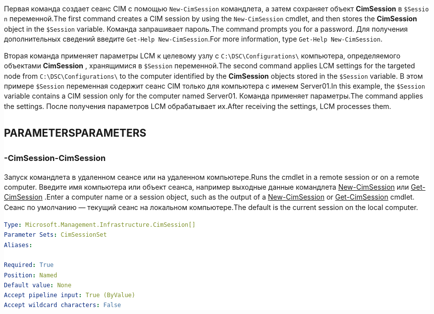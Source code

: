 <span data-ttu-id="0d7d4-122">Первая команда создает сеанс CIM с помощью `New-CimSession` командлета, а затем сохраняет объект **CimSession** в `$Session` переменной.</span><span class="sxs-lookup"><span data-stu-id="0d7d4-122">The first command creates a CIM session by using the `New-CimSession` cmdlet, and then stores the **CimSession** object in the `$Session` variable.</span></span> <span data-ttu-id="0d7d4-123">Команда запрашивает пароль.</span><span class="sxs-lookup"><span data-stu-id="0d7d4-123">The command prompts you for a password.</span></span> <span data-ttu-id="0d7d4-124">Для получения дополнительных сведений введите `Get-Help New-CimSession`.</span><span class="sxs-lookup"><span data-stu-id="0d7d4-124">For more information, type `Get-Help New-CimSession`.</span></span>

<span data-ttu-id="0d7d4-125">Вторая команда применяет параметры LCM к целевому узлу с `C:\DSC\Configurations\` компьютера, определяемого объектами **CimSession** , хранящимися в `$Session` переменной.</span><span class="sxs-lookup"><span data-stu-id="0d7d4-125">The second command applies LCM settings for the targeted node from `C:\DSC\Configurations\` to the computer identified by the **CimSession** objects stored in the `$Session` variable.</span></span> <span data-ttu-id="0d7d4-126">В этом примере `$Session` переменная содержит сеанс CIM только для компьютера с именем Server01.</span><span class="sxs-lookup"><span data-stu-id="0d7d4-126">In this example, the `$Session` variable contains a CIM session only for the computer named Server01.</span></span> <span data-ttu-id="0d7d4-127">Команда применяет параметры.</span><span class="sxs-lookup"><span data-stu-id="0d7d4-127">The command applies the settings.</span></span> <span data-ttu-id="0d7d4-128">После получения параметров LCM обрабатывает их.</span><span class="sxs-lookup"><span data-stu-id="0d7d4-128">After receiving the settings, LCM processes them.</span></span>

## <span data-ttu-id="0d7d4-129">PARAMETERS</span><span class="sxs-lookup"><span data-stu-id="0d7d4-129">PARAMETERS</span></span>

### <span data-ttu-id="0d7d4-130">-CimSession</span><span class="sxs-lookup"><span data-stu-id="0d7d4-130">-CimSession</span></span>

<span data-ttu-id="0d7d4-131">Запуск командлета в удаленном сеансе или на удаленном компьютере.</span><span class="sxs-lookup"><span data-stu-id="0d7d4-131">Runs the cmdlet in a remote session or on a remote computer.</span></span> <span data-ttu-id="0d7d4-132">Введите имя компьютера или объект сеанса, например выходные данные командлета [New-CimSession](/powershell/module/CimCmdlets/New-CimSession) или [Get-CimSession](/powershell/module/CimCmdlets/Get-CimSession) .</span><span class="sxs-lookup"><span data-stu-id="0d7d4-132">Enter a computer name or a session object, such as the output of a [New-CimSession](/powershell/module/CimCmdlets/New-CimSession) or [Get-CimSession](/powershell/module/CimCmdlets/Get-CimSession) cmdlet.</span></span>
<span data-ttu-id="0d7d4-133">Сеанс по умолчанию — текущий сеанс на локальном компьютере.</span><span class="sxs-lookup"><span data-stu-id="0d7d4-133">The default is the current session on the local computer.</span></span>

```yaml
Type: Microsoft.Management.Infrastructure.CimSession[]
Parameter Sets: CimSessionSet
Aliases:

Required: True
Position: Named
Default value: None
Accept pipeline input: True (ByValue)
Accept wildcard characters: False
```
